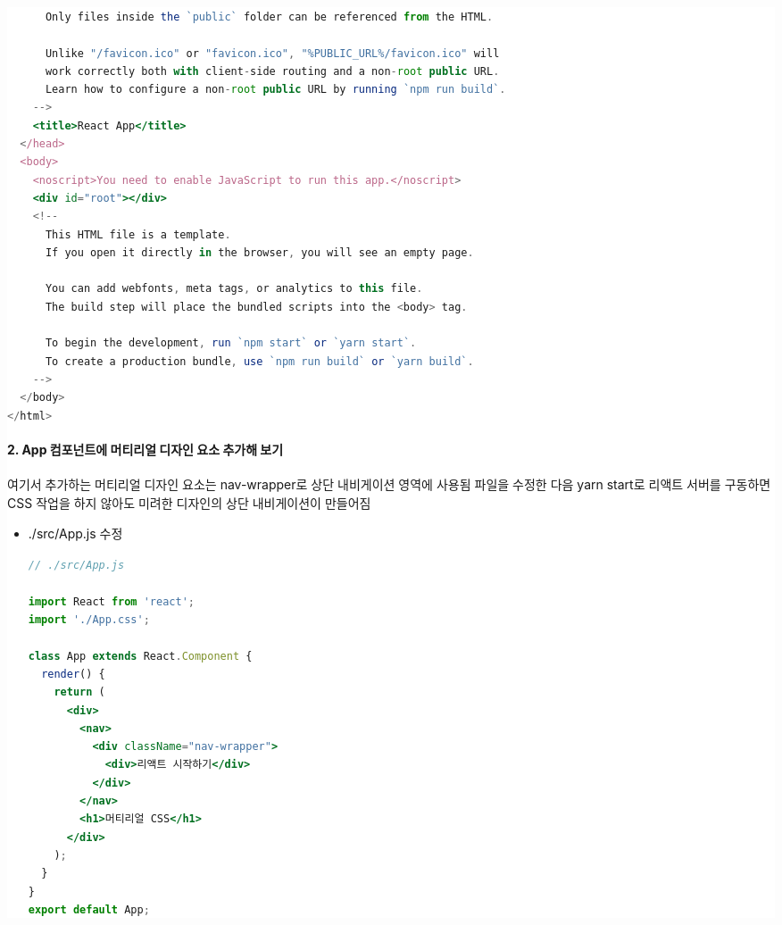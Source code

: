   ```jsx
        Only files inside the `public` folder can be referenced from the HTML.
  
        Unlike "/favicon.ico" or "favicon.ico", "%PUBLIC_URL%/favicon.ico" will
        work correctly both with client-side routing and a non-root public URL.
        Learn how to configure a non-root public URL by running `npm run build`.
      -->
      <title>React App</title>
    </head>
    <body>
      <noscript>You need to enable JavaScript to run this app.</noscript>
      <div id="root"></div>
      <!--
        This HTML file is a template.
        If you open it directly in the browser, you will see an empty page.
  
        You can add webfonts, meta tags, or analytics to this file.
        The build step will place the bundled scripts into the <body> tag.
  
        To begin the development, run `npm start` or `yarn start`.
        To create a production bundle, use `npm run build` or `yarn build`.
      -->
    </body>
  </html>
  ```

#### 2. App 컴포넌트에 머티리얼 디자인 요소 추가해 보기

여기서 추가하는 머티리얼 디자인 요소는 nav-wrapper로 상단 내비게이션 영역에 사용됨
파일을 수정한 다음 yarn start로 리액트 서버를 구동하면 CSS 작업을 하지 않아도 미려한 디자인의 상단 내비게이션이 만들어짐

+ ./src/App.js 수정

  ```jsx
  // ./src/App.js 
  
  import React from 'react';
  import './App.css';
  
  class App extends React.Component {
    render() {
      return (
        <div>
          <nav>
            <div className="nav-wrapper">
              <div>리액트 시작하기</div>
            </div>
          </nav>
          <h1>머티리얼 CSS</h1>
        </div>
      );
    }
  }
  export default App;
  ```

